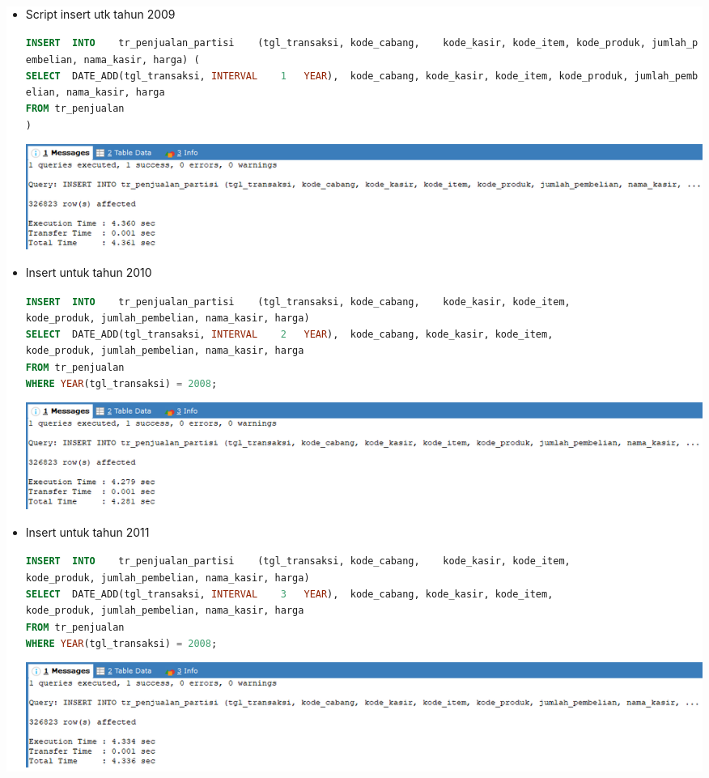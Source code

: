   - Script insert utk tahun 2009

    ```sql
    INSERT	INTO	tr_penjualan_partisi	(tgl_transaksi,	kode_cabang,	kode_kasir, kode_item, kode_produk, jumlah_pembelian, nama_kasir, harga) (
    SELECT	DATE_ADD(tgl_transaksi,	INTERVAL	1	YEAR),	kode_cabang, kode_kasir, kode_item, kode_produk, jumlah_pembelian, nama_kasir, harga
    FROM tr_penjualan
    )
    ```
    ![Gambar 10](assets/Gambar10.png)

  - Insert untuk tahun 2010
    ```sql
    INSERT	INTO	tr_penjualan_partisi	(tgl_transaksi,	kode_cabang,	kode_kasir, kode_item,
    kode_produk, jumlah_pembelian, nama_kasir, harga)
    SELECT	DATE_ADD(tgl_transaksi,	INTERVAL	2	YEAR),	kode_cabang, kode_kasir, kode_item,
    kode_produk, jumlah_pembelian, nama_kasir, harga
    FROM tr_penjualan
    WHERE YEAR(tgl_transaksi) = 2008;
    ```
    ![Gambar 11](assets/Gambar11.png)

  - Insert untuk tahun 2011
    ```sql
    INSERT	INTO	tr_penjualan_partisi	(tgl_transaksi,	kode_cabang,	kode_kasir, kode_item,
    kode_produk, jumlah_pembelian, nama_kasir, harga)
    SELECT	DATE_ADD(tgl_transaksi,	INTERVAL	3	YEAR),	kode_cabang, kode_kasir, kode_item,
    kode_produk, jumlah_pembelian, nama_kasir, harga
    FROM tr_penjualan
    WHERE YEAR(tgl_transaksi) = 2008;
    ```
    ![Gambar 12](assets/Gambar12.png)
 